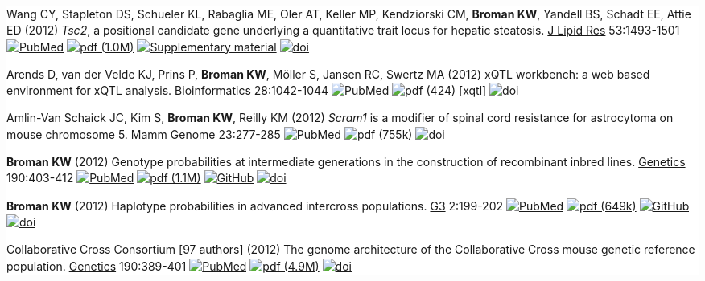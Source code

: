 

Wang CY, Stapleton DS, Schueler KL, Rabaglia ME, Oler AT, Keller MP, Kendziorski CM, **Broman KW**, Yandell BS, Schadt EE, Attie ED (2012)  <i>Tsc2</i>, a positional candidate gene underlying a quantitative trait locus for hepatic steatosis.  [J Lipid Res](http://www.jlr.org) 53:1493-1501
[![PubMed](icons16/pubmed-icon.png)](http://www.ncbi.nlm.nih.gov/pubmed/22628617)
[![pdf (1.0M)](icons16/pdf-icon.png)](https://www.biostat.wisc.edu/~kbroman/publications/tsc2.pdf)
[![Supplementary material](icons16/supp-icon.png)](http://www.jlr.org/content/suppl/2012/05/24/jlr.M025239.DC1/jlr.M025239-1.pdf)
[![doi](icons16/doi-icon.png)](https://doi.org/10.1194/jlr.M025239)



Arends D, van der Velde KJ, Prins P, **Broman KW**, M&ouml;ller S, Jansen RC, Swertz MA (2012)  xQTL workbench: a web based environment for xQTL analysis.  [Bioinformatics](http://bioinformatics.oupjournals.org) 28:1042-1044
[![PubMed](icons16/pubmed-icon.png)](http://www.ncbi.nlm.nih.gov/pubmed/22308096)
[![pdf (424)](icons16/pdf-icon.png)](https://www.biostat.wisc.edu/~kbroman/publications/xqtlWorkbench.pdf)
\[[xqtl](http://xqtl.org)\]
[![doi](icons16/doi-icon.png)](https://doi.org/10.1093/bioinformatics/bts049)



Amlin-Van Schaick JC, Kim S, **Broman KW**, Reilly KM (2012)  <i>Scram1</i> is a modifier of spinal cord resistance for astrocytoma on mouse chromosome 5.  [Mamm Genome](http://www.springerlink.com/content/1432-1777/) 23:277-285
[![PubMed](icons16/pubmed-icon.png)](http://www.ncbi.nlm.nih.gov/pubmed/22160242)
[![pdf (755k)](icons16/pdf-icon.png)](https://www.biostat.wisc.edu/~kbroman/publications/scram1.pdf)
[![doi](icons16/doi-icon.png)](https://doi.org/10.1007/s00335-011-9380-0)



**Broman KW** (2012)  Genotype probabilities at intermediate generations in the construction of recombinant inbred lines.  [Genetics](http://www.genetics.org) 190:403-412
[![PubMed](icons16/pubmed-icon.png)](http://www.ncbi.nlm.nih.gov/pubmed/22345609)
[![pdf (1.1M)](icons16/pdf-icon.png)](https://www.biostat.wisc.edu/~kbroman/publications/preCCprob.pdf)
[![GitHub](icons16/github-icon.png)](http://www.github.com/kbroman/preCCProbPaper)
[![doi](icons16/doi-icon.png)](https://doi.org/10.1534/genetics.111.132647)



**Broman KW** (2012)  Haplotype probabilities in advanced intercross populations.  [G3](http://www.g3journal.org) 2:199-202
[![PubMed](icons16/pubmed-icon.png)](http://www.ncbi.nlm.nih.gov/pubmed/22384398)
[![pdf (649k)](icons16/pdf-icon.png)](https://www.biostat.wisc.edu/~kbroman/publications/ailprob.pdf)
[![GitHub](icons16/github-icon.png)](http://www.github.com/kbroman/ailProbPaper)
[![doi](icons16/doi-icon.png)](https://doi.org/10.1534/g3.111.001818)



Collaborative Cross Consortium \[97 authors\] (2012)  The genome architecture of the Collaborative Cross mouse genetic reference population.   [Genetics](http://www.genetics.org) 190:389-401
[![PubMed](icons16/pubmed-icon.png)](http://www.ncbi.nlm.nih.gov/pubmed/22345608)
[![pdf (4.9M)](icons16/pdf-icon.png)](https://www.biostat.wisc.edu/~kbroman/publications/cc_genomearch.pdf)
[![doi](icons16/doi-icon.png)](https://doi.org/10.1534/genetics.111.132639)
